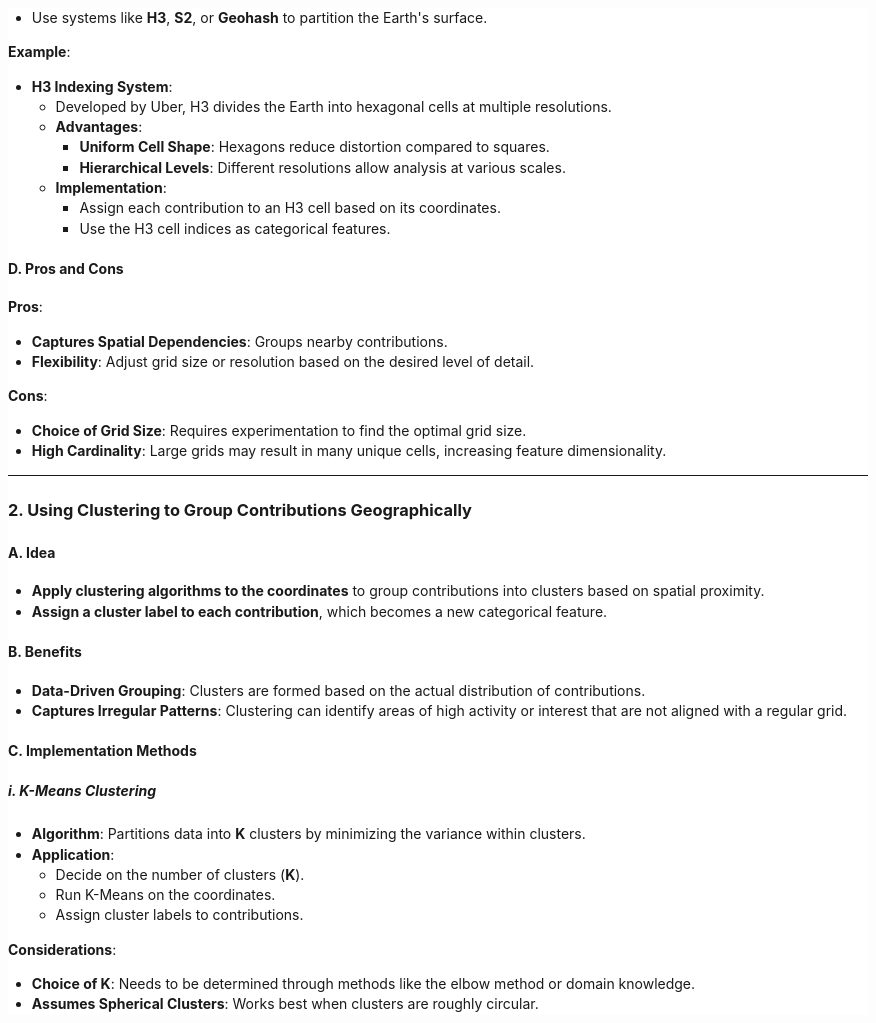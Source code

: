 - Use systems like **H3**, **S2**, or **Geohash** to partition the Earth's surface.
  
**Example**:

- **H3 Indexing System**:
  - Developed by Uber, H3 divides the Earth into hexagonal cells at multiple resolutions.
  - **Advantages**:
    - **Uniform Cell Shape**: Hexagons reduce distortion compared to squares.
    - **Hierarchical Levels**: Different resolutions allow analysis at various scales.
  - **Implementation**:
    - Assign each contribution to an H3 cell based on its coordinates.
    - Use the H3 cell indices as categorical features.

#### **D. Pros and Cons**

**Pros**:

- **Captures Spatial Dependencies**: Groups nearby contributions.
- **Flexibility**: Adjust grid size or resolution based on the desired level of detail.

**Cons**:

- **Choice of Grid Size**: Requires experimentation to find the optimal grid size.
- **High Cardinality**: Large grids may result in many unique cells, increasing feature dimensionality.

---

### **2. Using Clustering to Group Contributions Geographically**

#### **A. Idea**

- **Apply clustering algorithms to the coordinates** to group contributions into clusters based on spatial proximity.
- **Assign a cluster label to each contribution**, which becomes a new categorical feature.

#### **B. Benefits**

- **Data-Driven Grouping**: Clusters are formed based on the actual distribution of contributions.
- **Captures Irregular Patterns**: Clustering can identify areas of high activity or interest that are not aligned with a regular grid.

#### **C. Implementation Methods**

##### **i. K-Means Clustering**

- **Algorithm**: Partitions data into **K** clusters by minimizing the variance within clusters.
- **Application**:
  - Decide on the number of clusters (**K**).
  - Run K-Means on the coordinates.
  - Assign cluster labels to contributions.

**Considerations**:

- **Choice of K**: Needs to be determined through methods like the elbow method or domain knowledge.
- **Assumes Spherical Clusters**: Works best when clusters are roughly circular.
